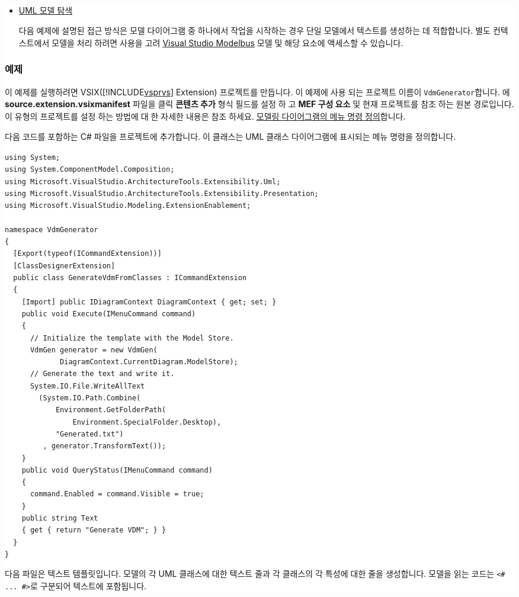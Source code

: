 - [UML 모델 탐색](../modeling/navigate-the-uml-model.md)  
  
  다음 예제에 설명된 접근 방식은 모델 다이어그램 중 하나에서 작업을 시작하는 경우 단일 모델에서 텍스트를 생성하는 데 적합합니다. 별도 컨텍스트에서 모델을 처리 하려면 사용을 고려 [Visual Studio Modelbus](../modeling/integrate-uml-models-with-other-models-and-tools.md) 모델 및 해당 요소에 액세스할 수 있습니다.  
  
### <a name="example"></a>예제  
 이 예제를 실행하려면 VSIX([!INCLUDE[vsprvs](../includes/vsprvs-md.md)] Extension) 프로젝트를 만듭니다. 이 예제에 사용 되는 프로젝트 이름이 `VdmGenerator`합니다. 에 **source.extension.vsixmanifest** 파일을 클릭 **콘텐츠 추가** 형식 필드를 설정 하 고 **MEF 구성 요소** 및 현재 프로젝트를 참조 하는 원본 경로입니다. 이 유형의 프로젝트를 설정 하는 방법에 대 한 자세한 내용은 참조 하세요. [모델링 다이어그램의 메뉴 명령 정의](../modeling/define-a-menu-command-on-a-modeling-diagram.md)합니다.  
  
 다음 코드를 포함하는 C# 파일을 프로젝트에 추가합니다. 이 클래스는 UML 클래스 다이어그램에 표시되는 메뉴 명령을 정의합니다.  
  
```  
using System;  
using System.ComponentModel.Composition;  
using Microsoft.VisualStudio.ArchitectureTools.Extensibility.Uml;  
using Microsoft.VisualStudio.ArchitectureTools.Extensibility.Presentation;  
using Microsoft.VisualStudio.Modeling.ExtensionEnablement;  
  
namespace VdmGenerator  
{  
  [Export(typeof(ICommandExtension))]  
  [ClassDesignerExtension]  
  public class GenerateVdmFromClasses : ICommandExtension  
  {  
    [Import] public IDiagramContext DiagramContext { get; set; }  
    public void Execute(IMenuCommand command)  
    {  
      // Initialize the template with the Model Store.  
      VdmGen generator = new VdmGen(  
             DiagramContext.CurrentDiagram.ModelStore);  
      // Generate the text and write it.  
      System.IO.File.WriteAllText  
        (System.IO.Path.Combine(  
            Environment.GetFolderPath(  
                Environment.SpecialFolder.Desktop),  
            "Generated.txt")   
         , generator.TransformText());  
    }  
    public void QueryStatus(IMenuCommand command)  
    {  
      command.Enabled = command.Visible = true;  
    }  
    public string Text  
    { get { return "Generate VDM"; } }  
  }  
}  
```  
  
 다음 파일은 텍스트 템플릿입니다. 모델의 각 UML 클래스에 대한 텍스트 줄과 각 클래스의 각 특성에 대한 줄을 생성합니다. 모델을 읽는 코드는 `<# ... #>`로 구분되어 텍스트에 포함됩니다.  
  